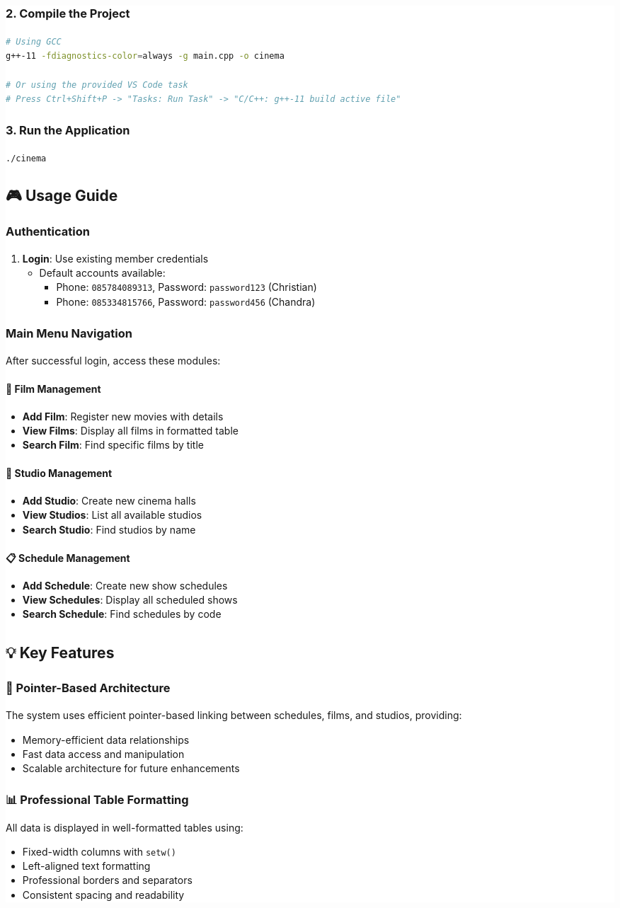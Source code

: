 ### 2. Compile the Project
```bash
# Using GCC
g++-11 -fdiagnostics-color=always -g main.cpp -o cinema

# Or using the provided VS Code task
# Press Ctrl+Shift+P -> "Tasks: Run Task" -> "C/C++: g++-11 build active file"
```

### 3. Run the Application
```bash
./cinema
```

## 🎮 Usage Guide

### Authentication
1. **Login**: Use existing member credentials
   - Default accounts available:
     - Phone: `085784089313`, Password: `password123` (Christian)
     - Phone: `085334815766`, Password: `password456` (Chandra)

### Main Menu Navigation
After successful login, access these modules:

#### 📱 Film Management
- **Add Film**: Register new movies with details
- **View Films**: Display all films in formatted table
- **Search Film**: Find specific films by title

#### 🏪 Studio Management  
- **Add Studio**: Create new cinema halls
- **View Studios**: List all available studios
- **Search Studio**: Find studios by name

#### 📋 Schedule Management
- **Add Schedule**: Create new show schedules
- **View Schedules**: Display all scheduled shows
- **Search Schedule**: Find schedules by code

## 💡 Key Features

### 🔗 Pointer-Based Architecture
The system uses efficient pointer-based linking between schedules, films, and studios, providing:
- Memory-efficient data relationships
- Fast data access and manipulation
- Scalable architecture for future enhancements

### 📊 Professional Table Formatting
All data is displayed in well-formatted tables using:
- Fixed-width columns with `setw()`
- Left-aligned text formatting
- Professional borders and separators
- Consistent spacing and readability
